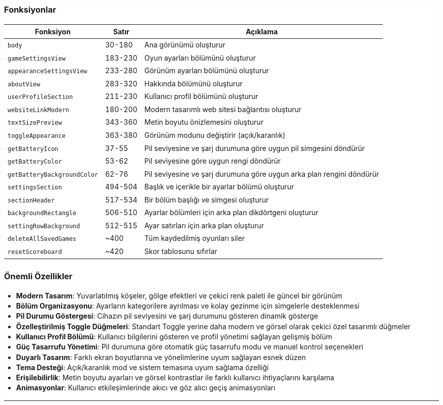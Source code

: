 ### Fonksiyonlar

| Fonksiyon | Satır | Açıklama |
|-----------|-------|----------|
| `body` | 30-180 | Ana görünümü oluşturur |
| `gameSettingsView` | 183-230 | Oyun ayarları bölümünü oluşturur |
| `appearanceSettingsView` | 233-280 | Görünüm ayarları bölümünü oluşturur |
| `aboutView` | 283-320 | Hakkında bölümünü oluşturur |
| `userProfileSection` | 211-230 | Kullanıcı profil bölümünü oluşturur |
| `websiteLinkModern` | 180-200 | Modern tasarımlı web sitesi bağlantısı oluşturur |
| `textSizePreview` | 343-360 | Metin boyutu önizlemesini oluşturur |
| `toggleAppearance` | 363-380 | Görünüm modunu değiştirir (açık/karanlık) |
| `getBatteryIcon` | 37-55 | Pil seviyesine ve şarj durumuna göre uygun pil simgesini döndürür |
| `getBatteryColor` | 53-62 | Pil seviyesine göre uygun rengi döndürür |
| `getBatteryBackgroundColor` | 62-76 | Pil seviyesine ve şarj durumuna göre uygun arka plan rengini döndürür |
| `settingsSection` | 494-504 | Başlık ve içerikle bir ayarlar bölümü oluşturur |
| `sectionHeader` | 517-534 | Bir bölüm başlığı ve simgesi oluşturur |
| `backgroundRectangle` | 506-510 | Ayarlar bölümleri için arka plan dikdörtgeni oluşturur |
| `settingRowBackground` | 512-515 | Ayar satırları için arka plan oluşturur |
| `deleteAllSavedGames` | ~400 | Tüm kaydedilmiş oyunları siler |
| `resetScoreboard` | ~420 | Skor tablosunu sıfırlar |

### Önemli Özellikler

- **Modern Tasarım**: Yuvarlatılmış köşeler, gölge efektleri ve çekici renk paleti ile güncel bir görünüm
- **Bölüm Organizasyonu**: Ayarların kategorilere ayrılması ve kolay gezinme için simgelerle desteklenmesi
- **Pil Durumu Göstergesi**: Cihazın pil seviyesini ve şarj durumunu gösteren dinamik gösterge
- **Özelleştirilmiş Toggle Düğmeleri**: Standart Toggle yerine daha modern ve görsel olarak çekici özel tasarımlı düğmeler
- **Kullanıcı Profil Bölümü**: Kullanıcı bilgilerini gösteren ve profil yönetimi sağlayan gelişmiş bölüm
- **Güç Tasarrufu Yönetimi**: Pil durumuna göre otomatik güç tasarrufu modu ve manuel kontrol seçenekleri
- **Duyarlı Tasarım**: Farklı ekran boyutlarına ve yönelimlerine uyum sağlayan esnek düzen
- **Tema Desteği**: Açık/karanlık mod ve sistem temasına uyum sağlama özelliği
- **Erişilebilirlik**: Metin boyutu ayarları ve görsel kontrastlar ile farklı kullanıcı ihtiyaçlarını karşılama
- **Animasyonlar**: Kullanıcı etkileşimlerinde akıcı ve göz alıcı geçiş animasyonları

---